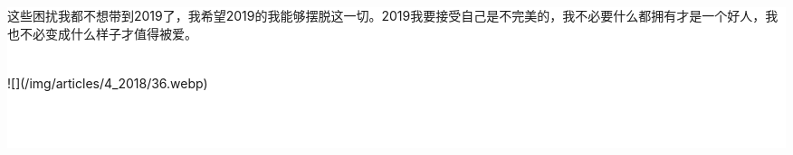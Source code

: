 

这些困扰我都不想带到2019了，我希望2019的我能够摆脱这一切。2019我要接受自己是不完美的，我不必要什么都拥有才是一个好人，我也不必变成什么样子才值得被爱。

<br/>
![](/img/articles/4_2018/36.webp)
<br/>
<br/>
<br/>
<br/>
